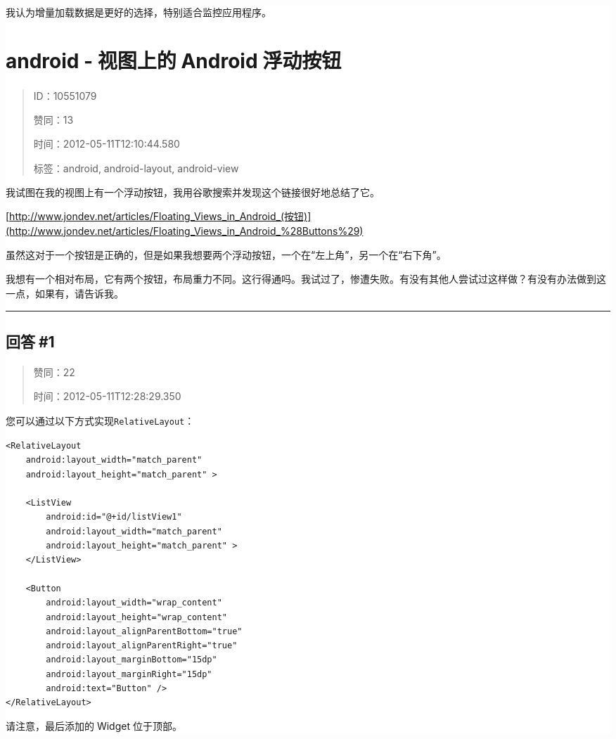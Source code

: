 我认为增量加载数据是更好的选择，特别适合监控应用程序。

# android - 视图上的 Android 浮动按钮

> ID：10551079
> 
> 赞同：13
> 
> 时间：2012-05-11T12:10:44.580
> 
> 标签：android, android-layout, android-view

我试图在我的视图上有一个浮动按钮，我用谷歌搜索并发现这个链接很好地总结了它。

[http://www.jondev.net/articles/Floating_Views_in_Android_(按钮)](http://www.jondev.net/articles/Floating_Views_in_Android_%28Buttons%29)

虽然这对于一个按钮是正确的，但是如果我想要两个浮动按钮，一个在“左上角”，另一个在“右下角”。

我想有一个相对布局，它有两个按钮，布局重力不同。这行得通吗。我试过了，惨遭失败。有没有其他人尝试过这样做？有没有办法做到这一点，如果有，请告诉我。

* * *

## 回答 #1

> 赞同：22
> 
> 时间：2012-05-11T12:28:29.350

您可以通过以下方式实现`RelativeLayout`：

```
<RelativeLayout
    android:layout_width="match_parent"
    android:layout_height="match_parent" >

    <ListView
        android:id="@+id/listView1"
        android:layout_width="match_parent"
        android:layout_height="match_parent" >
    </ListView>

    <Button
        android:layout_width="wrap_content"
        android:layout_height="wrap_content"
        android:layout_alignParentBottom="true"
        android:layout_alignParentRight="true"
        android:layout_marginBottom="15dp"
        android:layout_marginRight="15dp"
        android:text="Button" />
</RelativeLayout> 
```

请注意，最后添加的 Widget 位于顶部。
